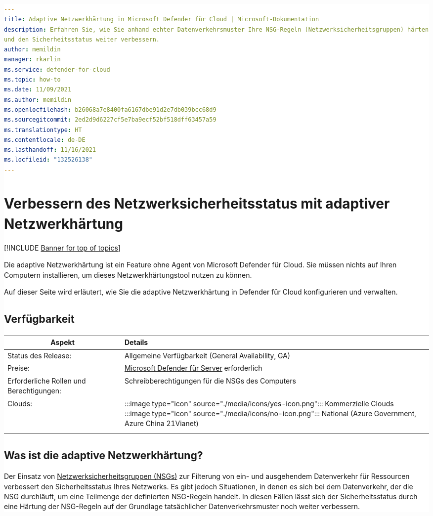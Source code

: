 ```yaml
---
title: Adaptive Netzwerkhärtung in Microsoft Defender für Cloud | Microsoft-Dokumentation
description: Erfahren Sie, wie Sie anhand echter Datenverkehrsmuster Ihre NSG-Regeln (Netzwerksicherheitsgruppen) härten und den Sicherheitsstatus weiter verbessern.
author: memildin
manager: rkarlin
ms.service: defender-for-cloud
ms.topic: how-to
ms.date: 11/09/2021
ms.author: memildin
ms.openlocfilehash: b26068a7e8400fa6167dbe91d2e7db039bcc68d9
ms.sourcegitcommit: 2ed2d9d6227cf5e7ba9ecf52bf518dff63457a59
ms.translationtype: HT
ms.contentlocale: de-DE
ms.lasthandoff: 11/16/2021
ms.locfileid: "132526138"
---
```

# <a name="improve-your-network-security-posture-with-adaptive-network-hardening"></a>Verbessern des Netzwerksicherheitsstatus mit adaptiver Netzwerkhärtung

[!INCLUDE [Banner for top of topics](./includes/banner.md)]

Die adaptive Netzwerkhärtung ist ein Feature ohne Agent von Microsoft Defender für Cloud. Sie müssen nichts auf Ihren Computern installieren, um dieses Netzwerkhärtungstool nutzen zu können.

Auf dieser Seite wird erläutert, wie Sie die adaptive Netzwerkhärtung in Defender für Cloud konfigurieren und verwalten.

## <a name="availability"></a>Verfügbarkeit
|Aspekt|Details|
|----|:----|
|Status des Release:|Allgemeine Verfügbarkeit (General Availability, GA)|
|Preise:|[Microsoft Defender für Server](defender-for-servers-introduction.md) erforderlich|
|Erforderliche Rollen und Berechtigungen:|Schreibberechtigungen für die NSGs des Computers|
|Clouds:|:::image type="icon" source="./media/icons/yes-icon.png"::: Kommerzielle Clouds<br>:::image type="icon" source="./media/icons/no-icon.png"::: National (Azure Government, Azure China 21Vianet)|
|||

## <a name="what-is-adaptive-network-hardening"></a>Was ist die adaptive Netzwerkhärtung?
Der Einsatz von [Netzwerksicherheitsgruppen (NSGs)](../virtual-network/network-security-groups-overview.md) zur Filterung von ein- und ausgehendem Datenverkehr für Ressourcen verbessert den Sicherheitsstatus Ihres Netzwerks. Es gibt jedoch Situationen, in denen es sich bei dem Datenverkehr, der die NSG durchläuft, um eine Teilmenge der definierten NSG-Regeln handelt. In diesen Fällen lässt sich der Sicherheitsstatus durch eine Härtung der NSG-Regeln auf der Grundlage tatsächlicher Datenverkehrsmuster noch weiter verbessern.
